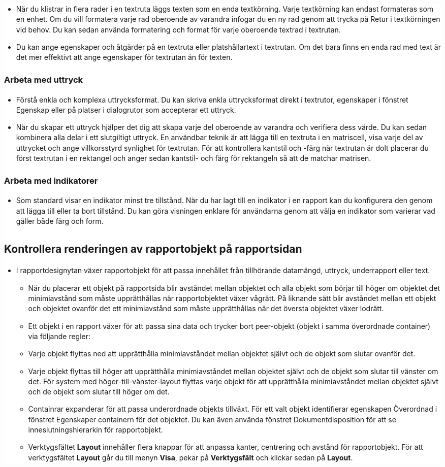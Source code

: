 -   När du klistrar in flera rader i en textruta läggs texten som en enda textkörning. Varje textkörning kan endast formateras som en enhet. Om du vill formatera varje rad oberoende av varandra infogar du en ny rad genom att trycka på Retur i textkörningen vid behov. Du kan sedan använda formatering och format för varje oberoende textrad i textrutan.  
  
-   Du kan ange egenskaper och åtgärder på en textruta eller platshållartext i textrutan. Om det bara finns en enda rad med text är det mer effektivt att ange egenskaper för textrutan än för texten.  
  
###  <a name="working-with-expressions"></a><a name="Expressions"></a> Arbeta med uttryck  
  
-   Förstå enkla och komplexa uttrycksformat. Du kan skriva enkla uttrycksformat direkt i textrutor, egenskaper i fönstret Egenskap eller på platser i dialogrutor som accepterar ett uttryck.
  
-   När du skapar ett uttryck hjälper det dig att skapa varje del oberoende av varandra och verifiera dess värde. Du kan sedan kombinera alla delar i ett slutgiltigt uttryck. En användbar teknik är att lägga till en textruta i en matriscell, visa varje del av uttrycket och ange villkorsstyrd synlighet för textrutan. För att kontrollera kantstil och -färg när textrutan är dolt placerar du först textrutan i en rektangel och anger sedan kantstil- och färg för rektangeln så att de matchar matrisen.  
  
###  <a name="working-with-indicators"></a><a name="Indicators"></a> Arbeta med indikatorer  
  
-   Som standard visar en indikator minst tre tillstånd. När du har lagt till en indikator i en rapport kan du konfigurera den genom att lägga till eller ta bort tillstånd. Du kan göra visningen enklare för användarna genom att välja en indikator som varierar vad gäller både färg och form.  
  
##  <a name="controlling-the-rendering-of-report-items-on-the-report-page"></a><a name="Rendering"></a> Kontrollera renderingen av rapportobjekt på rapportsidan  
  
-   I rapportdesignytan växer rapportobjekt för att passa innehållet från tillhörande datamängd, uttryck, underrapport eller text.  
  
    -   När du placerar ett objekt på rapportsida blir avståndet mellan objektet och alla objekt som börjar till höger om objektet det minimiavstånd som måste upprätthållas när rapportobjektet växer vågrätt. På liknande sätt blir avståndet mellan ett objekt och objektet ovanför det ett minimiavstånd som måste upprätthållas när det översta objektet växer lodrätt.  
  
    -   Ett objekt i en rapport växer för att passa sina data och trycker bort peer-objekt (objekt i samma överordnade container) via följande regler:  
  
    -   Varje objekt flyttas ned att upprätthålla minimiavståndet mellan objektet självt och de objekt som slutar ovanför det.  
  
    -   Varje objekt flyttas till höger att upprätthålla minimiavståndet mellan objektet självt och de objekt som slutar till vänster om det. För system med höger-till-vänster-layout flyttas varje objekt för att upprätthålla minimiavståndet mellan objektet självt och de objekt som slutar till höger om det.  
  
    -   Containrar expanderar för att passa underordnade objekts tillväxt. För ett valt objekt identifierar egenskapen Överordnad i fönstret Egenskaper containern för det objektet. Du kan även använda fönstret Dokumentdisposition för att se inneslutningshierarkin för rapportobjekt.  
  
    -   Verktygsfältet **Layout** innehåller flera knappar för att anpassa kanter, centrering och avstånd för rapportobjekt. För att verktygsfältet **Layout** går du till menyn **Visa**, pekar på **Verktygsfält** och klickar sedan på **Layout**.  
  